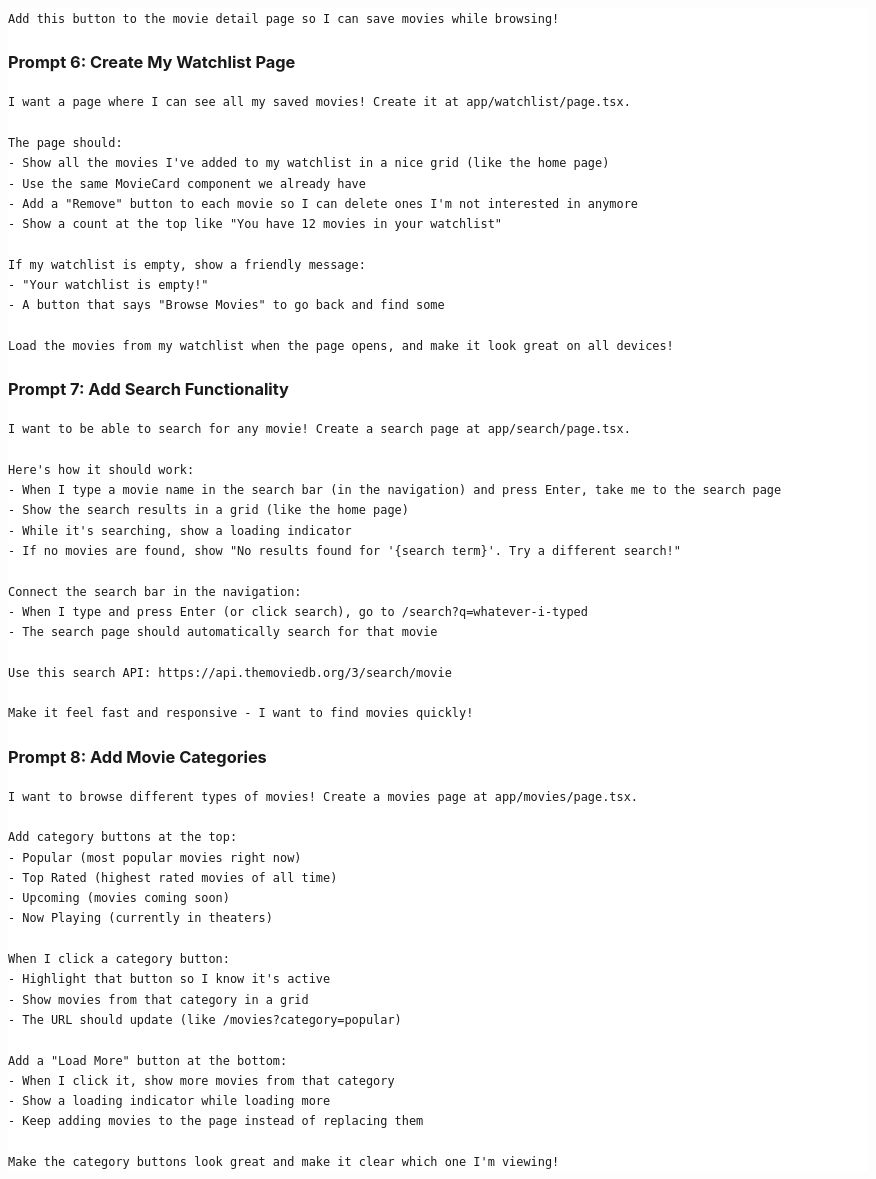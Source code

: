 ```
Add this button to the movie detail page so I can save movies while browsing!
```

### Prompt 6: Create My Watchlist Page
```
I want a page where I can see all my saved movies! Create it at app/watchlist/page.tsx.

The page should:
- Show all the movies I've added to my watchlist in a nice grid (like the home page)
- Use the same MovieCard component we already have
- Add a "Remove" button to each movie so I can delete ones I'm not interested in anymore
- Show a count at the top like "You have 12 movies in your watchlist"

If my watchlist is empty, show a friendly message:
- "Your watchlist is empty!"
- A button that says "Browse Movies" to go back and find some

Load the movies from my watchlist when the page opens, and make it look great on all devices!
```

### Prompt 7: Add Search Functionality
```
I want to be able to search for any movie! Create a search page at app/search/page.tsx.

Here's how it should work:
- When I type a movie name in the search bar (in the navigation) and press Enter, take me to the search page
- Show the search results in a grid (like the home page)
- While it's searching, show a loading indicator
- If no movies are found, show "No results found for '{search term}'. Try a different search!"

Connect the search bar in the navigation:
- When I type and press Enter (or click search), go to /search?q=whatever-i-typed
- The search page should automatically search for that movie

Use this search API: https://api.themoviedb.org/3/search/movie

Make it feel fast and responsive - I want to find movies quickly!
```

### Prompt 8: Add Movie Categories
```
I want to browse different types of movies! Create a movies page at app/movies/page.tsx.

Add category buttons at the top:
- Popular (most popular movies right now)
- Top Rated (highest rated movies of all time)
- Upcoming (movies coming soon)
- Now Playing (currently in theaters)

When I click a category button:
- Highlight that button so I know it's active
- Show movies from that category in a grid
- The URL should update (like /movies?category=popular)

Add a "Load More" button at the bottom:
- When I click it, show more movies from that category
- Show a loading indicator while loading more
- Keep adding movies to the page instead of replacing them

Make the category buttons look great and make it clear which one I'm viewing!
```

